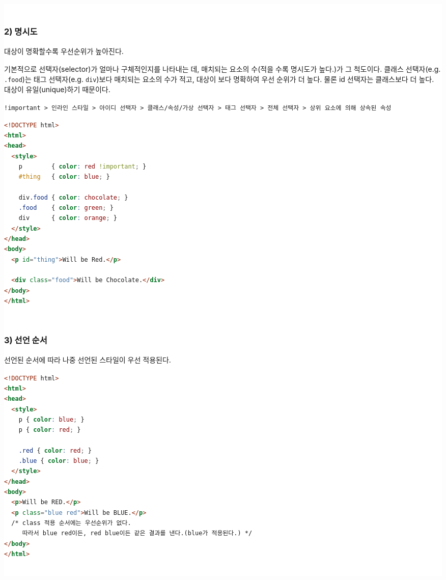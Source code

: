 <br>

### **2) 명시도** 

대상이 명확할수록 우선순위가 높아진다.

기본적으로 선택자(selector)가 얼마나 구체적인지를 나타내는 데, 매치되는 요소의 수(적을 수록 명시도가 높다.)가 그 척도이다. 클래스 선택자(e.g. ```.food```)는 태그 선택자(e.g. ```div```)보다 매치되는 요소의 수가 적고, 대상이 보다 명확하여 우선 순위가 더 높다. 물론 id 선택자는 클래스보다 더 높다. 대상이 유일(unique)하기 때문이다.

```!important > 인라인 스타일 > 아이디 선택자 > 클래스/속성/가상 선택자 > 태그 선택자 > 전체 선택자 > 상위 요소에 의해 상속된 속성```

```html
<!DOCTYPE html>
<html>
<head>
  <style>
    p        { color: red !important; }
    #thing   { color: blue; }

    div.food { color: chocolate; }
    .food    { color: green; }
    div      { color: orange; }
  </style>
</head>
<body>
  <p id="thing">Will be Red.</p>
  
  <div class="food">Will be Chocolate.</div>
</body>
</html>
```

<br>

### **3) 선언 순서**
선언된 순서에 따라 나중 선언된 스타일이 우선 적용된다.
```html
<!DOCTYPE html>
<html>
<head>
  <style>
    p { color: blue; }
    p { color: red; }

    .red { color: red; }
    .blue { color: blue; }
  </style>
</head>
<body>
  <p>Will be RED.</p>
  <p class="blue red">Will be BLUE.</p>
  /* class 적용 순서에는 우선순위가 없다.
     따라서 blue red이든, red blue이든 같은 결과를 낸다.(blue가 적용된다.) */
</body>
</html>

```
<br>
